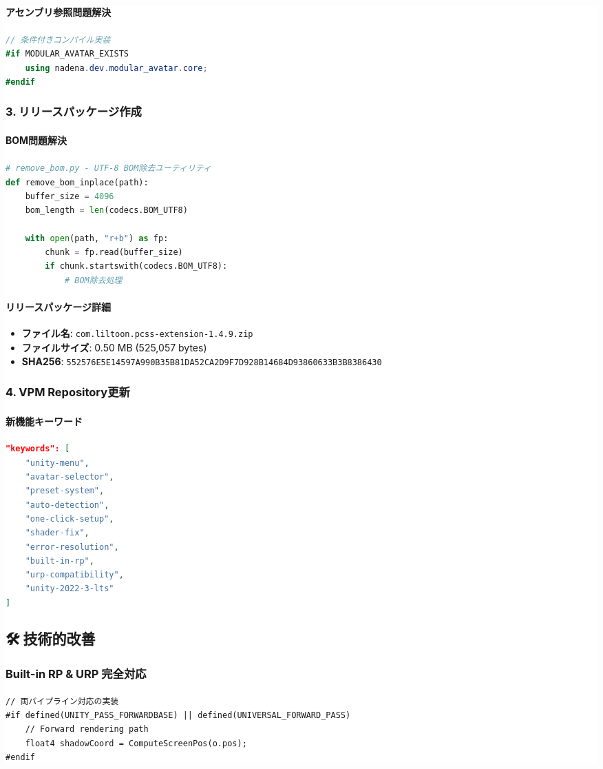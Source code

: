 #### アセンブリ参照問題解決
```csharp
// 条件付きコンパイル実装
#if MODULAR_AVATAR_EXISTS
    using nadena.dev.modular_avatar.core;
#endif
```

### 3. リリースパッケージ作成

#### BOM問題解決
```python
# remove_bom.py - UTF-8 BOM除去ユーティリティ
def remove_bom_inplace(path):
    buffer_size = 4096
    bom_length = len(codecs.BOM_UTF8)
    
    with open(path, "r+b") as fp:
        chunk = fp.read(buffer_size)
        if chunk.startswith(codecs.BOM_UTF8):
            # BOM除去処理
```

#### リリースパッケージ詳細
- **ファイル名**: `com.liltoon.pcss-extension-1.4.9.zip`
- **ファイルサイズ**: 0.50 MB (525,057 bytes)
- **SHA256**: `552576E5E14597A990B35B81DA52CA2D9F7D928B14684D93860633B3B8386430`

### 4. VPM Repository更新

#### 新機能キーワード
```json
"keywords": [
    "unity-menu",
    "avatar-selector", 
    "preset-system",
    "auto-detection",
    "one-click-setup",
    "shader-fix",
    "error-resolution",
    "built-in-rp",
    "urp-compatibility",
    "unity-2022-3-lts"
]
```

## 🛠️ 技術的改善

### Built-in RP & URP 完全対応
```hlsl
// 両パイプライン対応の実装
#if defined(UNITY_PASS_FORWARDBASE) || defined(UNIVERSAL_FORWARD_PASS)
    // Forward rendering path
    float4 shadowCoord = ComputeScreenPos(o.pos);
#endif
```
